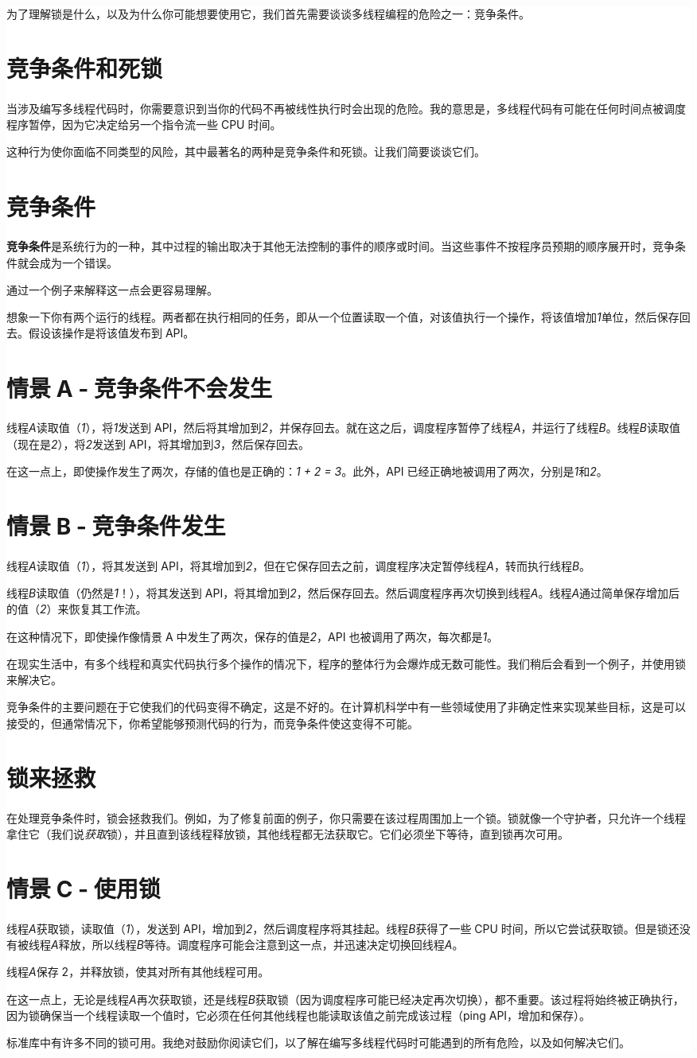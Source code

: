 为了理解锁是什么，以及为什么你可能想要使用它，我们首先需要谈谈多线程编程的危险之一：竞争条件。

# 竞争条件和死锁

当涉及编写多线程代码时，你需要意识到当你的代码不再被线性执行时会出现的危险。我的意思是，多线程代码有可能在任何时间点被调度程序暂停，因为它决定给另一个指令流一些 CPU 时间。

这种行为使你面临不同类型的风险，其中最著名的两种是竞争条件和死锁。让我们简要谈谈它们。

# 竞争条件

**竞争条件**是系统行为的一种，其中过程的输出取决于其他无法控制的事件的顺序或时间。当这些事件不按程序员预期的顺序展开时，竞争条件就会成为一个错误。

通过一个例子来解释这一点会更容易理解。

想象一下你有两个运行的线程。两者都在执行相同的任务，即从一个位置读取一个值，对该值执行一个操作，将该值增加*1*单位，然后保存回去。假设该操作是将该值发布到 API。

# 情景 A - 竞争条件不会发生

线程*A*读取值（*1*），将*1*发送到 API，然后将其增加到*2*，并保存回去。就在这之后，调度程序暂停了线程*A*，并运行了线程*B*。线程*B*读取值（现在是*2*），将*2*发送到 API，将其增加到*3*，然后保存回去。

在这一点上，即使操作发生了两次，存储的值也是正确的：*1 + 2 = 3*。此外，API 已经正确地被调用了两次，分别是*1*和*2*。

# 情景 B - 竞争条件发生

线程*A*读取值（*1*），将其发送到 API，将其增加到*2*，但在它保存回去之前，调度程序决定暂停线程*A*，转而执行线程*B*。

线程*B*读取值（仍然是*1*！），将其发送到 API，将其增加到*2*，然后保存回去。然后调度程序再次切换到线程*A*。线程*A*通过简单保存增加后的值（*2*）来恢复其工作流。

在这种情况下，即使操作像情景 A 中发生了两次，保存的值是*2*，API 也被调用了两次，每次都是*1*。

在现实生活中，有多个线程和真实代码执行多个操作的情况下，程序的整体行为会爆炸成无数可能性。我们稍后会看到一个例子，并使用锁来解决它。

竞争条件的主要问题在于它使我们的代码变得不确定，这是不好的。在计算机科学中有一些领域使用了非确定性来实现某些目标，这是可以接受的，但通常情况下，你希望能够预测代码的行为，而竞争条件使这变得不可能。

# 锁来拯救

在处理竞争条件时，锁会拯救我们。例如，为了修复前面的例子，你只需要在该过程周围加上一个锁。锁就像一个守护者，只允许一个线程拿住它（我们说*获取*锁），并且直到该线程释放锁，其他线程都无法获取它。它们必须坐下等待，直到锁再次可用。

# 情景 C - 使用锁

线程*A*获取锁，读取值（*1*），发送到 API，增加到*2*，然后调度程序将其挂起。线程*B*获得了一些 CPU 时间，所以它尝试获取锁。但是锁还没有被线程*A*释放，所以线程*B*等待。调度程序可能会注意到这一点，并迅速决定切换回线程*A*。

线程*A*保存 2，并释放锁，使其对所有其他线程可用。

在这一点上，无论是线程*A*再次获取锁，还是线程*B*获取锁（因为调度程序可能已经决定再次切换），都不重要。该过程将始终被正确执行，因为锁确保当一个线程读取一个值时，它必须在任何其他线程也能读取该值之前完成该过程（ping API，增加和保存）。

标准库中有许多不同的锁可用。我绝对鼓励你阅读它们，以了解在编写多线程代码时可能遇到的所有危险，以及如何解决它们。
